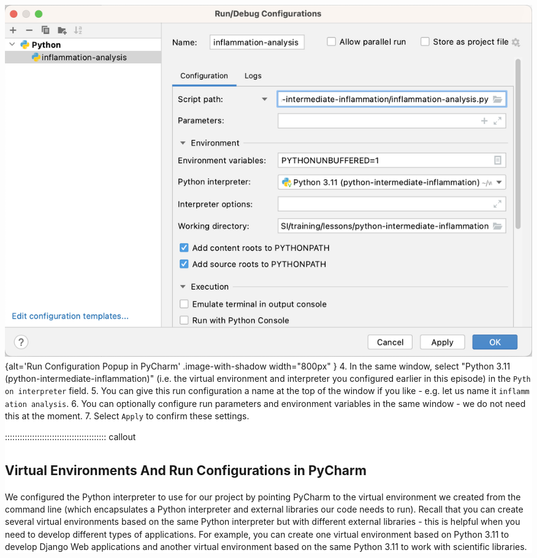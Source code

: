   ![](fig/pycharm-run-configuration-popup.png){alt='Run Configuration Popup in PyCharm' .image-with-shadow width="800px" }
4. In the same window, select "Python 3.11 (python-intermediate-inflammation)"
  (i.e. the virtual environment and interpreter you configured earlier in this episode)
  in the `Python interpreter` field.
5. You can give this run configuration a name at the top of the window if you like -
  e.g. let us name it `inflammation analysis`.
6. You can optionally configure run parameters and environment variables in the same window -
  we do not need this at the moment.
7. Select `Apply` to confirm these settings.

:::::::::::::::::::::::::::::::::::::::::  callout

## Virtual Environments And Run Configurations in PyCharm

We configured the Python interpreter to use for our project by pointing PyCharm
to the virtual environment we created from the command line
(which encapsulates a Python interpreter and external libraries our code needs to run).
Recall that you can create several virtual environments based on the same Python interpreter
but with different external libraries -
this is helpful when you need to develop different types of applications.
For example, you can create one virtual environment
based on Python 3.11 to develop Django Web applications
and another virtual environment
based on the same Python 3.11 to work with scientific libraries.
